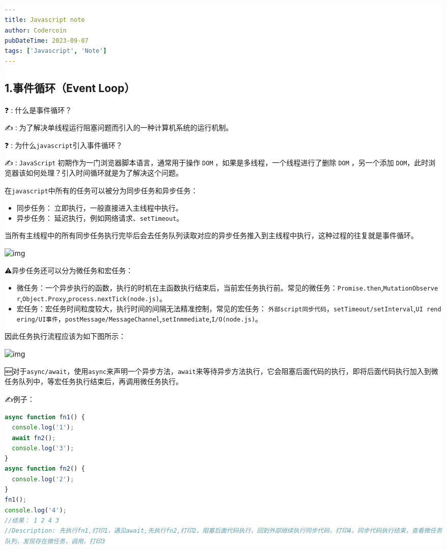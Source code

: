 ```yaml
---
title: Javascript note
author: Codercoin
pubDateTime: 2023-09-07
tags: ['Javascript', 'Note']
---
```


## 1.事件循环（Event Loop）

:question: : 什么是事件循环？

:writing_hand: : 为了解决单线程运行阻塞问题而引入的一种计算机系统的运行机制。

:question: : 为什么`javascript`引入事件循环？

:writing_hand: : `JavaScript` 初期作为一门浏览器脚本语言，通常用于操作 `DOM` ，如果是多线程，一个线程进行了删除 `DOM` ，另一个添加 `DOM`，此时浏览器该如何处理？引入时间循环就是为了解决这个问题。

在`javascript`中所有的任务可以被分为同步任务和异步任务：

- 同步任务： 立即执行，一般直接进入主线程中执行。
- 异步任务： 延迟执行，例如网络请求、`setTimeout`。

当所有主线程中的所有同步任务执行完毕后会去任务队列读取对应的异步任务推入到主线程中执行，这种过程的往复就是事件循环。

![img](https://static.vue-js.com/61efbc20-7cb8-11eb-85f6-6fac77c0c9b3.png)

:warning:异步任务还可以分为微任务和宏任务：

- 微任务：一个异步执行的函数，执行的时机在主函数执行结束后，当前宏任务执行前。常见的微任务：`Promise.then`,`MutationObserver`,`Object.Proxy`,`process.nextTick(node.js)`。
- 宏任务：宏任务时间粒度较大，执行时间的间隔无法精准控制，常见的宏任务： `外部script同步代码`，`setTimeout/setInterval`,`UI rendering/UI事件`，`postMessage/MessageChannel`,`setInmmediate`,`I/O(node.js)`。

因此任务执行流程应该为如下图所示：

![img](https://static.vue-js.com/6e80e5e0-7cb8-11eb-85f6-6fac77c0c9b3.png)

:new:对于`async/await`，使用`async`来声明一个异步方法，`await`来等待异步方法执行，它会阻塞后面代码的执行，即将后面代码执行加入到微任务队列中，等宏任务执行结束后，再调用微任务执行。

:writing_hand:例子：

```javascript
async function fn1() {
  console.log('1');
  await fn2();
  console.log('3');
}
async function fn2() {
  console.log('2');
}
fn1();
console.log('4');
//结果： 1 2 4 3
//Description: 先执行fn1,打印1，遇见await,先执行fn2,打印2，阻塞后面代码执行，回到外部继续执行同步代码，打印4，同步代码执行结束，查看微任务队列，发现存在微任务，调用，打印3
```
